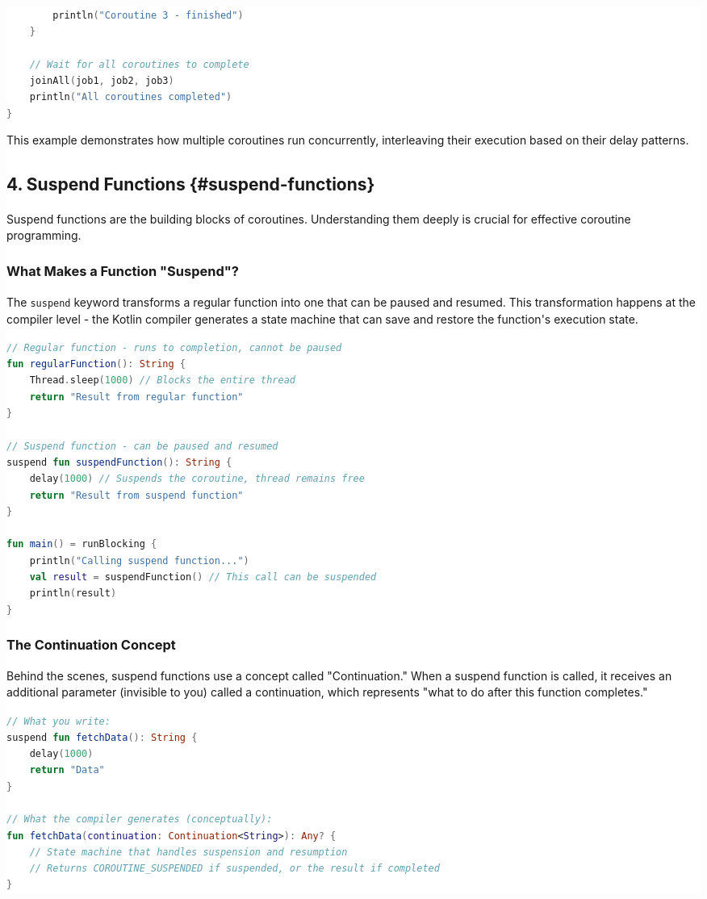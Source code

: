 ```kotlin
        println("Coroutine 3 - finished")
    }
    
    // Wait for all coroutines to complete
    joinAll(job1, job2, job3)
    println("All coroutines completed")
}
```

This example demonstrates how multiple coroutines run concurrently, interleaving their execution based on their delay patterns.

## 4. Suspend Functions {#suspend-functions}

Suspend functions are the building blocks of coroutines. Understanding them deeply is crucial for effective coroutine programming.

### What Makes a Function "Suspend"?

The `suspend` keyword transforms a regular function into one that can be paused and resumed. This transformation happens at the compiler level - the Kotlin compiler generates a state machine that can save and restore the function's execution state.

```kotlin
// Regular function - runs to completion, cannot be paused
fun regularFunction(): String {
    Thread.sleep(1000) // Blocks the entire thread
    return "Result from regular function"
}

// Suspend function - can be paused and resumed
suspend fun suspendFunction(): String {
    delay(1000) // Suspends the coroutine, thread remains free
    return "Result from suspend function"
}

fun main() = runBlocking {
    println("Calling suspend function...")
    val result = suspendFunction() // This call can be suspended
    println(result)
}
```

### The Continuation Concept

Behind the scenes, suspend functions use a concept called "Continuation." When a suspend function is called, it receives an additional parameter (invisible to you) called a continuation, which represents "what to do after this function completes."

```kotlin
// What you write:
suspend fun fetchData(): String {
    delay(1000)
    return "Data"
}

// What the compiler generates (conceptually):
fun fetchData(continuation: Continuation<String>): Any? {
    // State machine that handles suspension and resumption
    // Returns COROUTINE_SUSPENDED if suspended, or the result if completed
}
```
